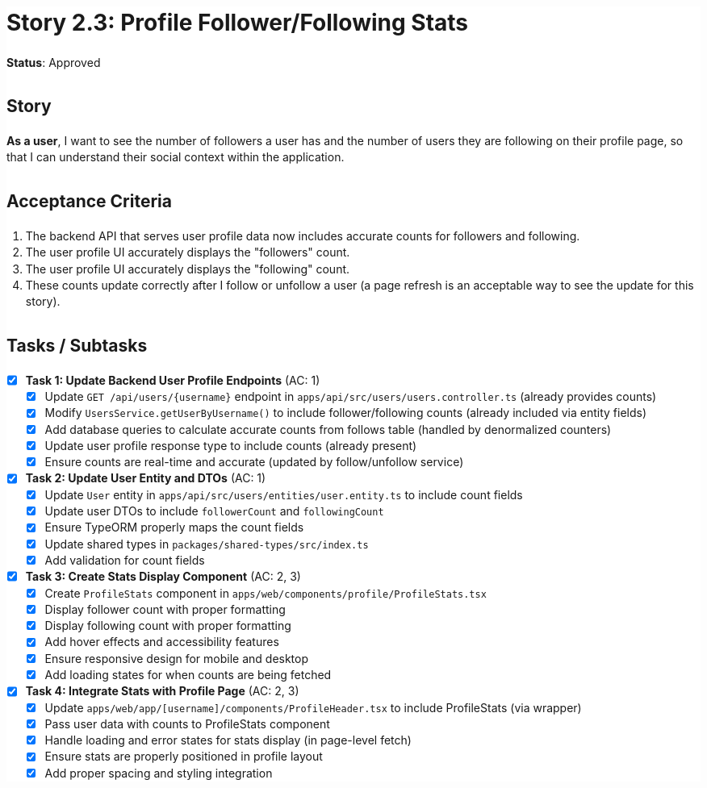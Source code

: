 # Story 2.3: Profile Follower/Following Stats

**Status**: Approved

## Story

**As a user**, I want to see the number of followers a user has and the number of users they are following on their
profile page, so that I can understand their social context within the application.

## Acceptance Criteria

1. The backend API that serves user profile data now includes accurate counts for followers and following.
2. The user profile UI accurately displays the "followers" count.
3. The user profile UI accurately displays the "following" count.
4. These counts update correctly after I follow or unfollow a user (a page refresh is an acceptable way to see the
   update for this story).

## Tasks / Subtasks

- [x] **Task 1: Update Backend User Profile Endpoints** (AC: 1)
  - [x] Update `GET /api/users/{username}` endpoint in `apps/api/src/users/users.controller.ts` (already provides
        counts)
  - [x] Modify `UsersService.getUserByUsername()` to include follower/following counts (already included via entity
        fields)
  - [x] Add database queries to calculate accurate counts from follows table (handled by denormalized counters)
  - [x] Update user profile response type to include counts (already present)
  - [x] Ensure counts are real-time and accurate (updated by follow/unfollow service)

- [x] **Task 2: Update User Entity and DTOs** (AC: 1)
  - [x] Update `User` entity in `apps/api/src/users/entities/user.entity.ts` to include count fields
  - [x] Update user DTOs to include `followerCount` and `followingCount`
  - [x] Ensure TypeORM properly maps the count fields
  - [x] Update shared types in `packages/shared-types/src/index.ts`
  - [x] Add validation for count fields

- [x] **Task 3: Create Stats Display Component** (AC: 2, 3)
  - [x] Create `ProfileStats` component in `apps/web/components/profile/ProfileStats.tsx`
  - [x] Display follower count with proper formatting
  - [x] Display following count with proper formatting
  - [x] Add hover effects and accessibility features
  - [x] Ensure responsive design for mobile and desktop
  - [x] Add loading states for when counts are being fetched

- [x] **Task 4: Integrate Stats with Profile Page** (AC: 2, 3)
  - [x] Update `apps/web/app/[username]/components/ProfileHeader.tsx` to include ProfileStats (via wrapper)
  - [x] Pass user data with counts to ProfileStats component
  - [x] Handle loading and error states for stats display (in page-level fetch)
  - [x] Ensure stats are properly positioned in profile layout
  - [x] Add proper spacing and styling integration
